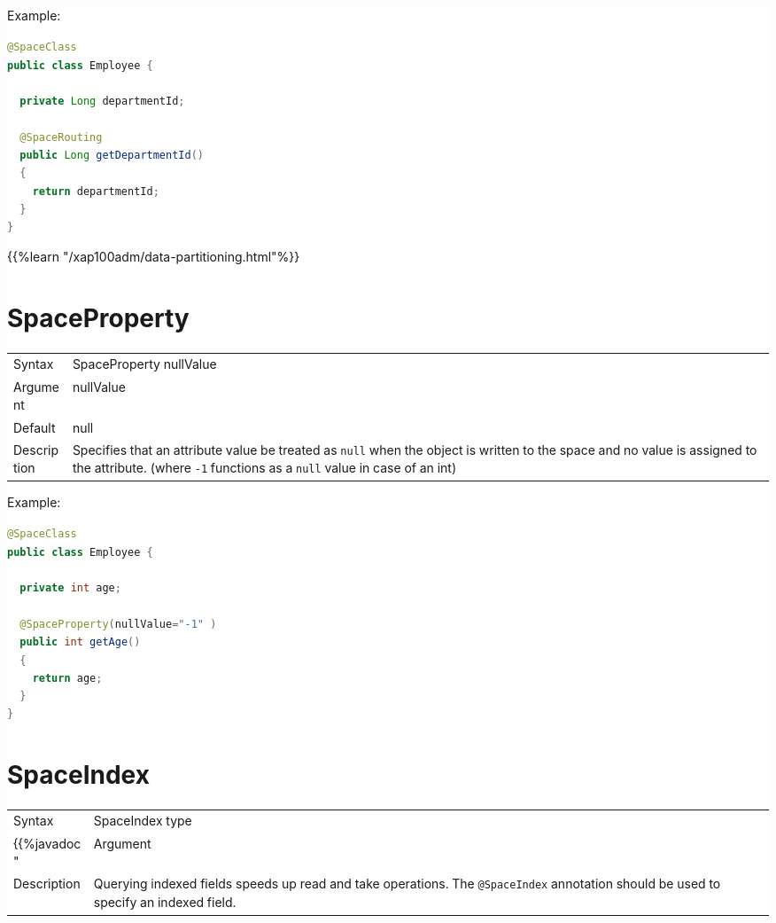 Example:


```java
@SpaceClass
public class Employee {

  private Long departmentId;

  @SpaceRouting
  public Long getDepartmentId()
  {
    return departmentId;
  }
}
```

{{%learn "/xap100adm/data-partitioning.html"%}}


# SpaceProperty

|     |   |
|----|----|
|Syntax     | SpaceProperty nullValue |
|Argument   |  nullValue          |
|Default    |  null |
|Description| Specifies that an attribute value be treated as `null` when the object is written to the space and no value is assigned to the attribute. (where `-1` functions as a `null` value in case of an int)|


Example:


```java
@SpaceClass
public class Employee {

  private int age;

  @SpaceProperty(nullValue="-1" )
  public int getAge()
  {
    return age;
  }
}
```

# SpaceIndex

|     |   |
|----|----|
|Syntax     |  SpaceIndex type |
{{%javadoc "|Argument   |  [SpaceIndexType]( com/gigaspaces/metadata/index/SpaceIndexType )  |"%}}
|Description| Querying indexed fields speeds up read and take operations. The `@SpaceIndex` annotation should be used to specify an indexed field.|
